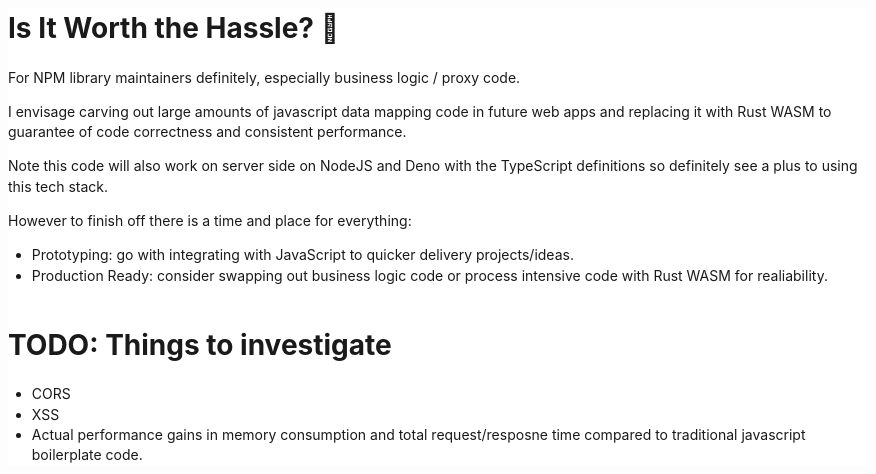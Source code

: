 
# Is It Worth the Hassle? 🧐

For NPM library maintainers definitely, especially business logic / proxy code.

I envisage carving out large amounts of javascript data mapping code in future web apps and replacing it with Rust WASM to guarantee of code correctness and consistent performance.

Note this code will also work on server side on NodeJS and Deno with the TypeScript definitions so definitely see a plus to using this tech stack.

However to finish off there is a time and place for everything:
- Prototyping: go with integrating with JavaScript to quicker delivery projects/ideas.
- Production Ready: consider swapping out business logic code or process intensive code with Rust WASM for realiability.


# TODO: Things to investigate
- CORS
- XSS
- Actual performance gains in memory consumption and total request/resposne time compared to traditional javascript boilerplate code.
